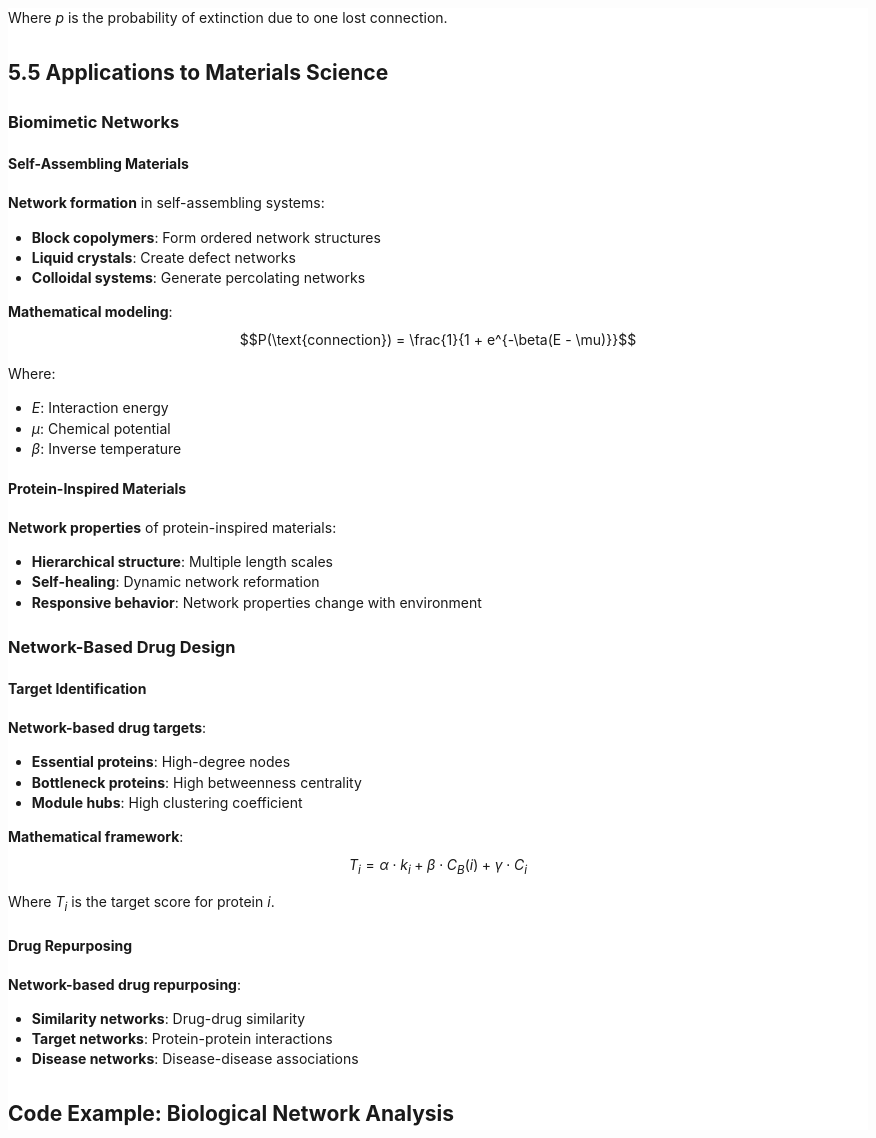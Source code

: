 Where $p$ is the probability of extinction due to one lost connection.

## 5.5 Applications to Materials Science

### Biomimetic Networks

#### Self-Assembling Materials

**Network formation** in self-assembling systems:

- **Block copolymers**: Form ordered network structures
- **Liquid crystals**: Create defect networks
- **Colloidal systems**: Generate percolating networks

**Mathematical modeling**:
$$P(\text{connection}) = \frac{1}{1 + e^{-\beta(E - \mu)}}$$

Where:
- $E$: Interaction energy
- $\mu$: Chemical potential
- $\beta$: Inverse temperature

#### Protein-Inspired Materials

**Network properties** of protein-inspired materials:

- **Hierarchical structure**: Multiple length scales
- **Self-healing**: Dynamic network reformation
- **Responsive behavior**: Network properties change with environment

### Network-Based Drug Design

#### Target Identification

**Network-based drug targets**:

- **Essential proteins**: High-degree nodes
- **Bottleneck proteins**: High betweenness centrality
- **Module hubs**: High clustering coefficient

**Mathematical framework**:
$$T_i = \alpha \cdot k_i + \beta \cdot C_B(i) + \gamma \cdot C_i$$

Where $T_i$ is the target score for protein $i$.

#### Drug Repurposing

**Network-based drug repurposing**:

- **Similarity networks**: Drug-drug similarity
- **Target networks**: Protein-protein interactions
- **Disease networks**: Disease-disease associations

## Code Example: Biological Network Analysis
